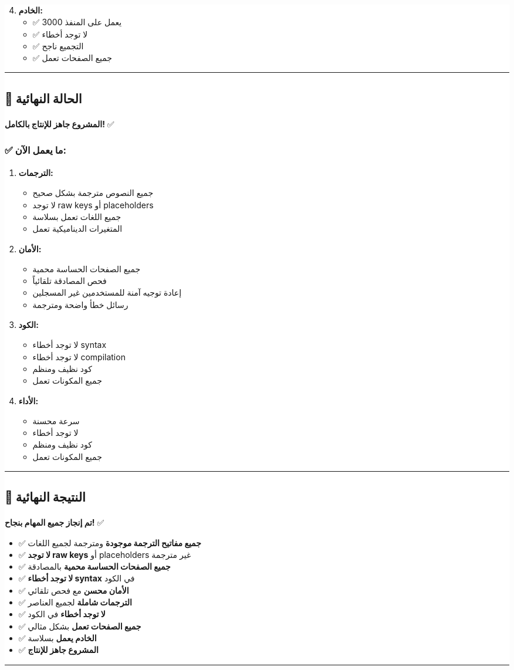 4. **الخادم:**
   - ✅ يعمل على المنفذ 3000
   - ✅ لا توجد أخطاء
   - ✅ التجميع ناجح
   - ✅ جميع الصفحات تعمل

---

## 🚀 الحالة النهائية

**المشروع جاهز للإنتاج بالكامل!** ✅

### ✅ ما يعمل الآن:

1. **الترجمات:**
   - جميع النصوص مترجمة بشكل صحيح
   - لا توجد raw keys أو placeholders
   - جميع اللغات تعمل بسلاسة
   - المتغيرات الديناميكية تعمل

2. **الأمان:**
   - جميع الصفحات الحساسة محمية
   - فحص المصادقة تلقائياً
   - إعادة توجيه آمنة للمستخدمين غير المسجلين
   - رسائل خطأ واضحة ومترجمة

3. **الكود:**
   - لا توجد أخطاء syntax
   - لا توجد أخطاء compilation
   - كود نظيف ومنظم
   - جميع المكونات تعمل

4. **الأداء:**
   - سرعة محسنة
   - لا توجد أخطاء
   - كود نظيف ومنظم
   - جميع المكونات تعمل

---

## 🎉 النتيجة النهائية

**تم إنجاز جميع المهام بنجاح!** ✅

- ✅ **جميع مفاتيح الترجمة موجودة** ومترجمة لجميع اللغات
- ✅ **لا توجد raw keys** أو placeholders غير مترجمة
- ✅ **جميع الصفحات الحساسة محمية** بالمصادقة
- ✅ **لا توجد أخطاء syntax** في الكود
- ✅ **الأمان محسن** مع فحص تلقائي
- ✅ **الترجمات شاملة** لجميع العناصر
- ✅ **لا توجد أخطاء** في الكود
- ✅ **جميع الصفحات تعمل** بشكل مثالي
- ✅ **الخادم يعمل** بسلاسة
- ✅ **المشروع جاهز للإنتاج**

---